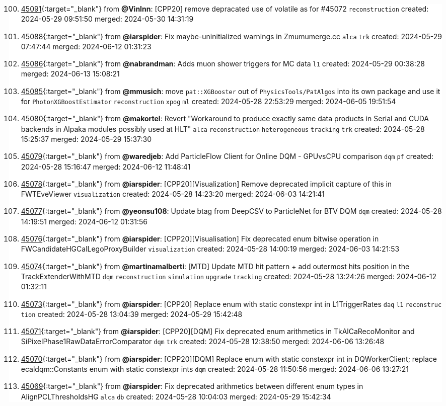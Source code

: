100. [45091](http://github.com/cms-sw/cmssw/pull/45091){:target="_blank"}  from **@VinInn**: [CPP20] remove depracated use of volatile as for #45072 `reconstruction` created: 2024-05-29 09:51:50 merged: 2024-05-30 14:31:19

101. [45088](http://github.com/cms-sw/cmssw/pull/45088){:target="_blank"}  from **@iarspider**: Fix maybe-uninitialized warnings in Zmumumerge.cc `alca` `trk` created: 2024-05-29 07:47:44 merged: 2024-06-12 01:31:23

102. [45086](http://github.com/cms-sw/cmssw/pull/45086){:target="_blank"}  from **@nabrandman**: Adds muon shower triggers for MC data `l1` created: 2024-05-29 00:38:28 merged: 2024-06-13 15:08:21

103. [45085](http://github.com/cms-sw/cmssw/pull/45085){:target="_blank"}  from **@mmusich**: move `pat::XGBooster` out of `PhysicsTools/PatAlgos` into its own package and use it for `PhotonXGBoostEstimator` `reconstruction` `xpog` `ml` created: 2024-05-28 22:53:29 merged: 2024-06-05 19:51:54

104. [45080](http://github.com/cms-sw/cmssw/pull/45080){:target="_blank"}  from **@makortel**: Revert "Workaround to produce exactly same data products in Serial and CUDA backends in Alpaka modules possibly used at HLT" `alca` `reconstruction` `heterogeneous` `tracking` `trk` created: 2024-05-28 15:25:37 merged: 2024-05-29 15:37:30

105. [45079](http://github.com/cms-sw/cmssw/pull/45079){:target="_blank"}  from **@waredjeb**: Add ParticleFlow Client for Online DQM -  GPUvsCPU comparison `dqm` `pf` created: 2024-05-28 15:16:47 merged: 2024-06-12 11:48:41

106. [45078](http://github.com/cms-sw/cmssw/pull/45078){:target="_blank"}  from **@iarspider**: [CPP20][Visualization] Remove deprecated implicit capture of this in FWTEveViewer `visualization` created: 2024-05-28 14:23:20 merged: 2024-06-03 14:21:41

107. [45077](http://github.com/cms-sw/cmssw/pull/45077){:target="_blank"}  from **@yeonsu108**: Update btag from DeepCSV to ParticleNet for BTV DQM `dqm` created: 2024-05-28 14:19:51 merged: 2024-06-12 01:31:56

108. [45076](http://github.com/cms-sw/cmssw/pull/45076){:target="_blank"}  from **@iarspider**: [CPP20][Visualisation] Fix deprecated enum bitwise operation in FWCandidateHGCalLegoProxyBuilder `visualization` created: 2024-05-28 14:00:19 merged: 2024-06-03 14:21:53

109. [45074](http://github.com/cms-sw/cmssw/pull/45074){:target="_blank"}  from **@martinamalberti**: [MTD] Update MTD hit pattern + add outermost hits position in the TrackExtenderWithMTD `dqm` `reconstruction` `simulation` `upgrade` `tracking` created: 2024-05-28 13:24:26 merged: 2024-06-12 01:32:11

110. [45073](http://github.com/cms-sw/cmssw/pull/45073){:target="_blank"}  from **@iarspider**: [CPP20] Replace enum with static constexpr int in L1TriggerRates `daq` `l1` `reconstruction` created: 2024-05-28 13:04:39 merged: 2024-05-29 15:42:48

111. [45071](http://github.com/cms-sw/cmssw/pull/45071){:target="_blank"}  from **@iarspider**: [CPP20][DQM] Fix deprecated enum arithmetics in TkAlCaRecoMonitor and SiPixelPhase1RawDataErrorComparator `dqm` `trk` created: 2024-05-28 12:38:50 merged: 2024-06-06 13:26:48

112. [45070](http://github.com/cms-sw/cmssw/pull/45070){:target="_blank"}  from **@iarspider**: [CPP20][DQM] Replace enum with static constexpr int in DQWorkerClient; replace ecaldqm::Constants enum with  static constexpr ints `dqm` created: 2024-05-28 11:50:56 merged: 2024-06-06 13:27:21

113. [45069](http://github.com/cms-sw/cmssw/pull/45069){:target="_blank"}  from **@iarspider**: Fix deprecated arithmetics between different enum types in AlignPCLThresholdsHG `alca` `db` created: 2024-05-28 10:04:03 merged: 2024-05-29 15:42:34
